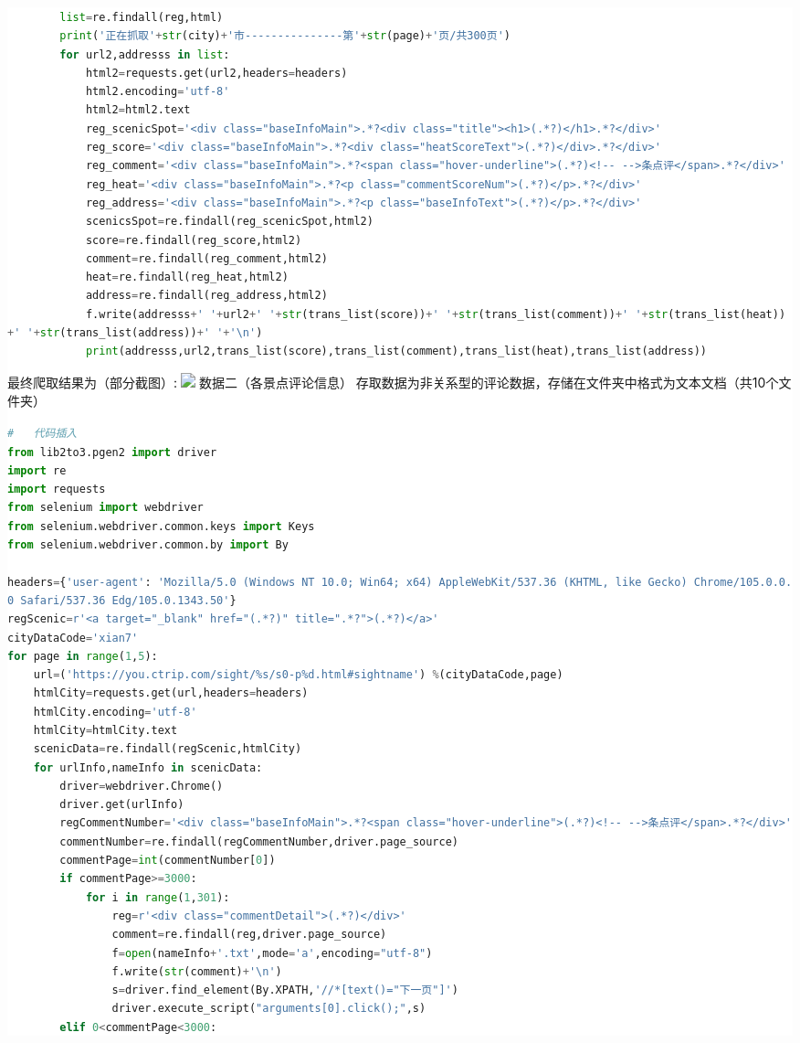 ```python
        list=re.findall(reg,html)
        print('正在抓取'+str(city)+'市---------------第'+str(page)+'页/共300页')
        for url2,addresss in list:
            html2=requests.get(url2,headers=headers)
            html2.encoding='utf-8'
            html2=html2.text
            reg_scenicSpot='<div class="baseInfoMain">.*?<div class="title"><h1>(.*?)</h1>.*?</div>'
            reg_score='<div class="baseInfoMain">.*?<div class="heatScoreText">(.*?)</div>.*?</div>'
            reg_comment='<div class="baseInfoMain">.*?<span class="hover-underline">(.*?)<!-- -->条点评</span>.*?</div>'
            reg_heat='<div class="baseInfoMain">.*?<p class="commentScoreNum">(.*?)</p>.*?</div>'
            reg_address='<div class="baseInfoMain">.*?<p class="baseInfoText">(.*?)</p>.*?</div>'
            scenicsSpot=re.findall(reg_scenicSpot,html2)
            score=re.findall(reg_score,html2)
            comment=re.findall(reg_comment,html2)
            heat=re.findall(reg_heat,html2)
            address=re.findall(reg_address,html2)
            f.write(addresss+' '+url2+' '+str(trans_list(score))+' '+str(trans_list(comment))+' '+str(trans_list(heat))+' '+str(trans_list(address))+' '+'\n')
            print(addresss,url2,trans_list(score),trans_list(comment),trans_list(heat),trans_list(address))
```
最终爬取结果为（部分截图）:
![](./../Image/详细数据.png)
数据二（各景点评论信息）
存取数据为非关系型的评论数据，存储在文件夹中格式为文本文档（共10个文件夹）
```python
#   代码插入
from lib2to3.pgen2 import driver
import re
import requests
from selenium import webdriver
from selenium.webdriver.common.keys import Keys
from selenium.webdriver.common.by import By

headers={'user-agent': 'Mozilla/5.0 (Windows NT 10.0; Win64; x64) AppleWebKit/537.36 (KHTML, like Gecko) Chrome/105.0.0.0 Safari/537.36 Edg/105.0.1343.50'}
regScenic=r'<a target="_blank" href="(.*?)" title=".*?">(.*?)</a>'
cityDataCode='xian7'
for page in range(1,5):
    url=('https://you.ctrip.com/sight/%s/s0-p%d.html#sightname') %(cityDataCode,page)
    htmlCity=requests.get(url,headers=headers)
    htmlCity.encoding='utf-8'
    htmlCity=htmlCity.text
    scenicData=re.findall(regScenic,htmlCity)
    for urlInfo,nameInfo in scenicData:
        driver=webdriver.Chrome()
        driver.get(urlInfo)
        regCommentNumber='<div class="baseInfoMain">.*?<span class="hover-underline">(.*?)<!-- -->条点评</span>.*?</div>'
        commentNumber=re.findall(regCommentNumber,driver.page_source)
        commentPage=int(commentNumber[0])
        if commentPage>=3000:
            for i in range(1,301):
                reg=r'<div class="commentDetail">(.*?)</div>'
                comment=re.findall(reg,driver.page_source)
                f=open(nameInfo+'.txt',mode='a',encoding="utf-8")
                f.write(str(comment)+'\n')    
                s=driver.find_element(By.XPATH,'//*[text()="下一页"]')
                driver.execute_script("arguments[0].click();",s)
        elif 0<commentPage<3000:
```